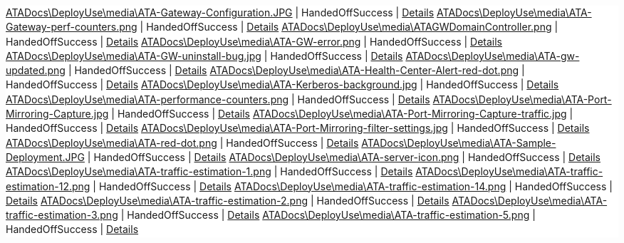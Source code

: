  [ATADocs\DeployUse\media\ATA-Gateway-Configuration.JPG](https://github.com/Microsoft/ATADocs-pr/blob/adccdbdd1de031c3945b031d03cbbd2d23793e60/ATADocs/DeployUse/media/ATA-Gateway-Configuration.JPG) | HandedOffSuccess | [Details](#b79a81b193f258cfee46d1a6478d89e46c7eecdc45)
 [ATADocs\DeployUse\media\ATA-Gateway-perf-counters.png](https://github.com/Microsoft/ATADocs-pr/blob/328cf2a66d2b924e26230eeefea8989aab797893/ATADocs/DeployUse/media/ATA-Gateway-perf-counters.png) | HandedOffSuccess | [Details](#3a5b4e5c2de5a6e109cd66dd94a37f40b02fa5df46)
 [ATADocs\DeployUse\media\ATAGWDomainController.png](https://github.com/Microsoft/ATADocs-pr/blob/adccdbdd1de031c3945b031d03cbbd2d23793e60/ATADocs/DeployUse/media/ATAGWDomainController.png) | HandedOffSuccess | [Details](#dddd652fb096923a6ac044e9d8c151dc1af2982f97)
 [ATADocs\DeployUse\media\ATA-GW-error.png](https://github.com/Microsoft/ATADocs-pr/blob/adccdbdd1de031c3945b031d03cbbd2d23793e60/ATADocs/DeployUse/media/ATA-GW-error.png) | HandedOffSuccess | [Details](#73222a255bcea2b987c049da4c47fde78815527348)
 [ATADocs\DeployUse\media\ATA-GW-uninstall-bug.jpg](https://github.com/Microsoft/ATADocs-pr/blob/adccdbdd1de031c3945b031d03cbbd2d23793e60/ATADocs/DeployUse/media/ATA-GW-uninstall-bug.jpg) | HandedOffSuccess | [Details](#84844fbeab61dc307350394e1071c1bad6e2065949)
 [ATADocs\DeployUse\media\ATA-gw-updated.png](https://github.com/Microsoft/ATADocs-pr/blob/adccdbdd1de031c3945b031d03cbbd2d23793e60/ATADocs/DeployUse/media/ATA-gw-updated.png) | HandedOffSuccess | [Details](#897dfb81c69563bcdb1239566b4a47f1e8a060cd50)
 [ATADocs\DeployUse\media\ATA-Health-Center-Alert-red-dot.png](https://github.com/Microsoft/ATADocs-pr/blob/adccdbdd1de031c3945b031d03cbbd2d23793e60/ATADocs/DeployUse/media/ATA-Health-Center-Alert-red-dot.png) | HandedOffSuccess | [Details](#d2b6088dd989cb01d54c714b18b23fdac454c71c51)
 [ATADocs\DeployUse\media\ATA-Kerberos-background.jpg](https://github.com/Microsoft/ATADocs-pr/blob/328cf2a66d2b924e26230eeefea8989aab797893/ATADocs/DeployUse/media/ATA-Kerberos-background.jpg) | HandedOffSuccess | [Details](#cbde5c3d1a3b2ee4dad661739ded7c1e909eca4854)
 [ATADocs\DeployUse\media\ATA-performance-counters.png](https://github.com/Microsoft/ATADocs-pr/blob/328cf2a66d2b924e26230eeefea8989aab797893/ATADocs/DeployUse/media/ATA-performance-counters.png) | HandedOffSuccess | [Details](#f5bfb600963437f26bbf2b098184ff12159c31fe63)
 [ATADocs\DeployUse\media\ATA-Port-Mirroring-Capture.jpg](https://github.com/Microsoft/ATADocs-pr/blob/328cf2a66d2b924e26230eeefea8989aab797893/ATADocs/DeployUse/media/ATA-Port-Mirroring-Capture.jpg) | HandedOffSuccess | [Details](#da52b59d7fcfd91fcbdbdce60af548d4ef87964366)
 [ATADocs\DeployUse\media\ATA-Port-Mirroring-Capture-traffic.jpg](https://github.com/Microsoft/ATADocs-pr/blob/328cf2a66d2b924e26230eeefea8989aab797893/ATADocs/DeployUse/media/ATA-Port-Mirroring-Capture-traffic.jpg) | HandedOffSuccess | [Details](#b37e2682c71aeeedf28194f14a319a40df6e8d6b65)
 [ATADocs\DeployUse\media\ATA-Port-Mirroring-filter-settings.jpg](https://github.com/Microsoft/ATADocs-pr/blob/328cf2a66d2b924e26230eeefea8989aab797893/ATADocs/DeployUse/media/ATA-Port-Mirroring-filter-settings.jpg) | HandedOffSuccess | [Details](#8102e99a695cbdc6b1dd1e0efed4a2a749619e1467)
 [ATADocs\DeployUse\media\ATA-red-dot.png](https://github.com/Microsoft/ATADocs-pr/blob/adccdbdd1de031c3945b031d03cbbd2d23793e60/ATADocs/DeployUse/media/ATA-red-dot.png) | HandedOffSuccess | [Details](#efd559ab69debefb5f3e2fb6fd1a0f293070fbf168)
 [ATADocs\DeployUse\media\ATA-Sample-Deployment.JPG](https://github.com/Microsoft/ATADocs-pr/blob/328cf2a66d2b924e26230eeefea8989aab797893/ATADocs/DeployUse/media/ATA-Sample-Deployment.JPG) | HandedOffSuccess | [Details](#90b1ef581fd4a8433a711e3ea31e7f5766b1b34669)
 [ATADocs\DeployUse\media\ATA-server-icon.png](https://github.com/Microsoft/ATADocs-pr/blob/328cf2a66d2b924e26230eeefea8989aab797893/ATADocs/DeployUse/media/ATA-server-icon.png) | HandedOffSuccess | [Details](#bd35194345e7704542aa52afcce464901ec1332570)
 [ATADocs\DeployUse\media\ATA-traffic-estimation-1.png](https://github.com/Microsoft/ATADocs-pr/blob/328cf2a66d2b924e26230eeefea8989aab797893/ATADocs/DeployUse/media/ATA-traffic-estimation-1.png) | HandedOffSuccess | [Details](#418aa302bb034a3b0ccf734d1daa8c9b04784fe374)
 [ATADocs\DeployUse\media\ATA-traffic-estimation-12.png](https://github.com/Microsoft/ATADocs-pr/blob/328cf2a66d2b924e26230eeefea8989aab797893/ATADocs/DeployUse/media/ATA-traffic-estimation-12.png) | HandedOffSuccess | [Details](#ff5b3f014794c191287e88b25ad04bf6c404db1a75)
 [ATADocs\DeployUse\media\ATA-traffic-estimation-14.png](https://github.com/Microsoft/ATADocs-pr/blob/328cf2a66d2b924e26230eeefea8989aab797893/ATADocs/DeployUse/media/ATA-traffic-estimation-14.png) | HandedOffSuccess | [Details](#7038048d28b17ba2335f1ecb3249e27d7f58d7fb76)
 [ATADocs\DeployUse\media\ATA-traffic-estimation-2.png](https://github.com/Microsoft/ATADocs-pr/blob/328cf2a66d2b924e26230eeefea8989aab797893/ATADocs/DeployUse/media/ATA-traffic-estimation-2.png) | HandedOffSuccess | [Details](#dc3fd1abf7b4588be5bd4f9de7a4dba5752f3f5277)
 [ATADocs\DeployUse\media\ATA-traffic-estimation-3.png](https://github.com/Microsoft/ATADocs-pr/blob/328cf2a66d2b924e26230eeefea8989aab797893/ATADocs/DeployUse/media/ATA-traffic-estimation-3.png) | HandedOffSuccess | [Details](#abdeb084afeb71e961318bbf0b27b51d7afa200978)
 [ATADocs\DeployUse\media\ATA-traffic-estimation-5.png](https://github.com/Microsoft/ATADocs-pr/blob/328cf2a66d2b924e26230eeefea8989aab797893/ATADocs/DeployUse/media/ATA-traffic-estimation-5.png) | HandedOffSuccess | [Details](#e9942281ff802e411d8857f4bf8d6a7c9a72c81a79)